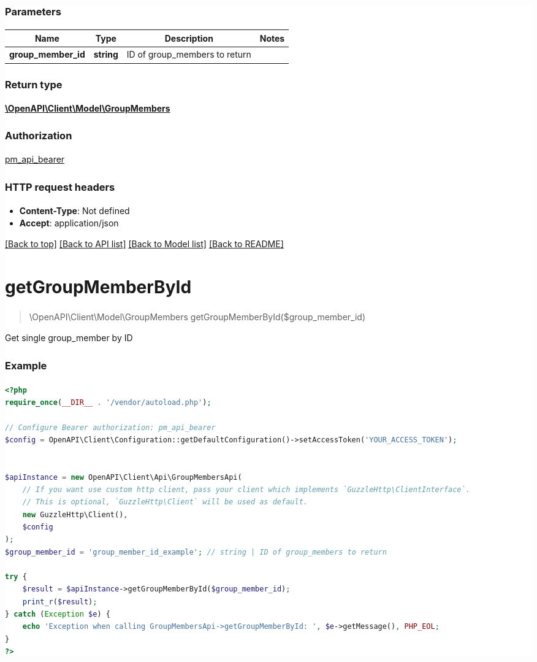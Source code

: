 ### Parameters

Name | Type | Description  | Notes
------------- | ------------- | ------------- | -------------
 **group_member_id** | **string**| ID of group_members to return |

### Return type

[**\OpenAPI\Client\Model\GroupMembers**](../Model/GroupMembers.md)

### Authorization

[pm_api_bearer](../../README.md#pm_api_bearer)

### HTTP request headers

 - **Content-Type**: Not defined
 - **Accept**: application/json

[[Back to top]](#) [[Back to API list]](../../README.md#documentation-for-api-endpoints) [[Back to Model list]](../../README.md#documentation-for-models) [[Back to README]](../../README.md)

# **getGroupMemberById**
> \OpenAPI\Client\Model\GroupMembers getGroupMemberById($group_member_id)

Get single group_member by ID

### Example
```php
<?php
require_once(__DIR__ . '/vendor/autoload.php');

// Configure Bearer authorization: pm_api_bearer
$config = OpenAPI\Client\Configuration::getDefaultConfiguration()->setAccessToken('YOUR_ACCESS_TOKEN');


$apiInstance = new OpenAPI\Client\Api\GroupMembersApi(
    // If you want use custom http client, pass your client which implements `GuzzleHttp\ClientInterface`.
    // This is optional, `GuzzleHttp\Client` will be used as default.
    new GuzzleHttp\Client(),
    $config
);
$group_member_id = 'group_member_id_example'; // string | ID of group_members to return

try {
    $result = $apiInstance->getGroupMemberById($group_member_id);
    print_r($result);
} catch (Exception $e) {
    echo 'Exception when calling GroupMembersApi->getGroupMemberById: ', $e->getMessage(), PHP_EOL;
}
?>
```

